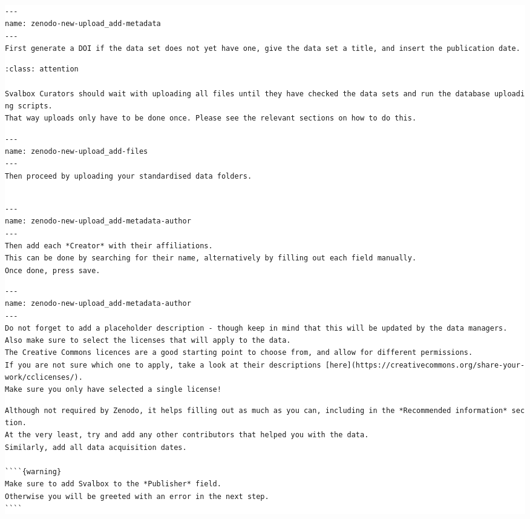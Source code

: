 ```{figure} ./figs/zenodo-new-upload_add-metadata.gif
---
name: zenodo-new-upload_add-metadata
---
First generate a DOI if the data set does not yet have one, give the data set a title, and insert the publication date.
```

````{admonition} Svalbox Curators
:class: attention

Svalbox Curators should wait with uploading all files until they have checked the data sets and run the database uploading scripts.
That way uploads only have to be done once. Please see the relevant sections on how to do this.

````

`````{figure} ./figs/zenodo-new-upload_add-files.gif
---
name: zenodo-new-upload_add-files
---
Then proceed by uploading your standardised data folders.


`````

```{figure} ./figs/zenodo-new-upload_add-metadata-author.gif
---
name: zenodo-new-upload_add-metadata-author
---
Then add each *Creator* with their affiliations.
This can be done by searching for their name, alternatively by filling out each field manually.
Once done, press save. 
```

```{figure} ./figs/zenodo-new-upload_add-metadata-desc.gif
---
name: zenodo-new-upload_add-metadata-author
---
Do not forget to add a placeholder description - though keep in mind that this will be updated by the data managers.
Also make sure to select the licenses that will apply to the data.
The Creative Commons licences are a good starting point to choose from, and allow for different permissions.
If you are not sure which one to apply, take a look at their descriptions [here](https://creativecommons.org/share-your-work/cclicenses/).
Make sure you only have selected a single license!
```

`````{admonition} The *Recommended information* section
Although not required by Zenodo, it helps filling out as much as you can, including in the *Recommended information* section.
At the very least, try and add any other contributors that helped you with the data.
Similarly, add all data acquisition dates.

````{warning} 
Make sure to add Svalbox to the *Publisher* field.
Otherwise you will be greeted with an error in the next step.
````

`````
